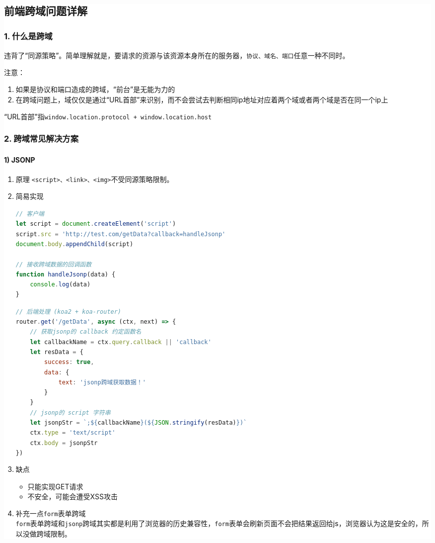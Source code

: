 ## 前端跨域问题详解

### 1. 什么是跨域
违背了“同源策略”。简单理解就是，要请求的资源与该资源本身所在的服务器，`协议、域名、端口`任意一种不同时。

注意：
1. 如果是协议和端口造成的跨域，“前台”是无能为力的
2. 在跨域问题上，域仅仅是通过“URL首部”来识别，而不会尝试去判断相同ip地址对应着两个域或者两个域是否在同一个ip上

“URL首部”指`window.location.protocol + window.location.host`

### 2. 跨域常见解决方案
#### 1) JSONP
1. 原理
`<script>、<link>、<img>`不受同源策略限制。

2. 简易实现
    ```js
    // 客户端
    let script = document.createElement('script')
    script.src = 'http://test.com/getData?callback=handleJsonp'
    document.body.appendChild(script)

    // 接收跨域数据的回调函数
    function handleJsonp(data) {
        console.log(data)
    }
    ```
    ```js
    // 后端处理 (koa2 + koa-router)
    router.get('/getData', async (ctx, next) => {
        // 获取jsonp的 callback 约定函数名
        let callbackName = ctx.query.callback || 'callback'
        let resData = {
            success: true,
            data: {
                text: 'jsonp跨域获取数据！'
            }
        }
        // jsonp的 script 字符串
        let jsonpStr = `;${callbackName}(${JSON.stringify(resData)})`
        ctx.type = 'text/script'
        ctx.body = jsonpStr
    })
    ```

3. 缺点
    * 只能实现GET请求
    * 不安全，可能会遭受XSS攻击

4. 补充一点`form`表单跨域  
    `form`表单跨域和`jsonp`跨域其实都是利用了浏览器的历史兼容性，`form`表单会刷新页面不会把结果返回给js，浏览器认为这是安全的，所以没做跨域限制。
